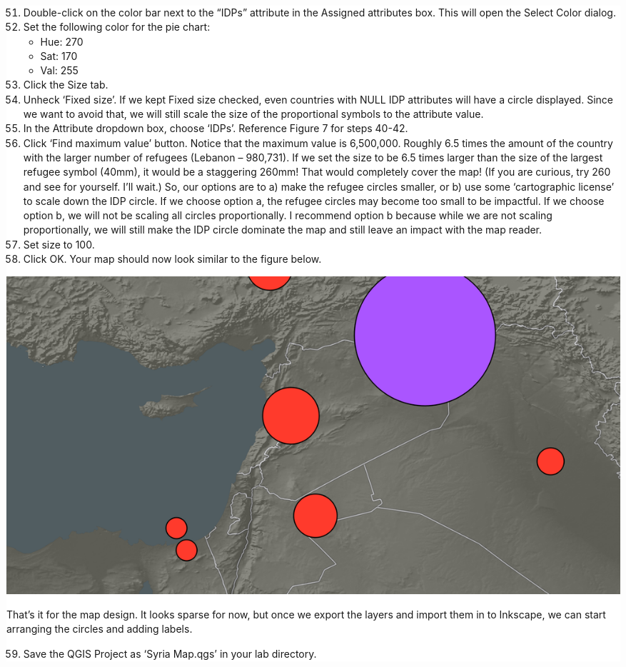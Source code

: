 51.	Double-click on the color bar next to the “IDPs” attribute in the Assigned attributes box.  This will open the Select Color dialog.
52.	Set the following color for the pie chart:
	+ Hue: 270
	+ Sat: 170
	+ Val: 255
53.	Click the Size tab.
54.	Unheck ‘Fixed size’.  If we kept Fixed size checked, even countries with NULL IDP attributes will have a circle displayed.  Since we want to avoid that, we will still scale the size of the proportional symbols to the attribute value.
55.	In the Attribute dropdown box, choose ‘IDPs’.  Reference Figure 7 for steps 40-42.  
56.	Click ‘Find maximum value’ button. Notice that the maximum value is 6,500,000.  Roughly 6.5 times the amount of the country with the larger number of refugees (Lebanon – 980,731).  If we set the size to be 6.5 times larger than the size of the largest refugee symbol (40mm), it would be a staggering 260mm!  That would completely cover the map!  (If you are curious, try 260 and see for yourself.  I’ll wait.)
So, our options are to a) make the refugee circles smaller, or b) use some ‘cartographic license’ to scale down the IDP circle.  If we choose option a, the refugee circles may become too small to be impactful.  If we choose option b, we will not be scaling all circles proportionally.  I recommend option b because while we are not scaling proportionally, we will still make the IDP circle dominate the map and still leave an impact with the map reader.
57.	Set size to 100.
58.	Click OK.  Your map should now look similar to the figure below.

![IDP and Refugee Proportional Symbols](figures/IDP_and_Refugee_Proportional_Symbols.png "IDP and Refugee Proportional Symbols")

That’s it for the map design.  It looks sparse for now, but once we export the layers and import them in to Inkscape, we can start arranging the circles and adding labels.

59.	Save the QGIS Project as ‘Syria Map.qgs’ in your lab directory.
